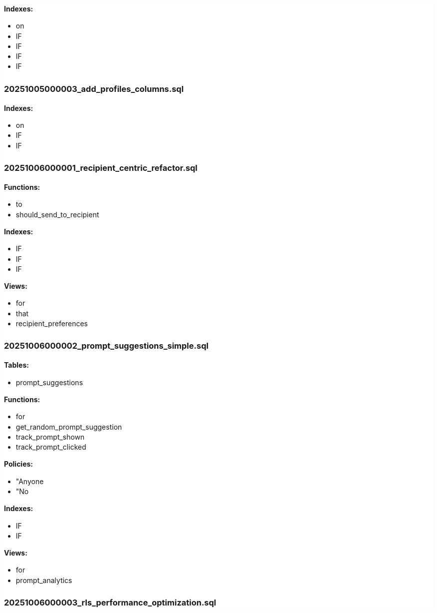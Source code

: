 **Indexes:**
- on
- IF
- IF
- IF
- IF

### 20251005000003_add_profiles_columns.sql

**Indexes:**
- on
- IF
- IF

### 20251006000001_recipient_centric_refactor.sql

**Functions:**
- to
- should_send_to_recipient

**Indexes:**
- IF
- IF
- IF

**Views:**
- for
- that
- recipient_preferences

### 20251006000002_prompt_suggestions_simple.sql

**Tables:**
- prompt_suggestions

**Functions:**
- for
- get_random_prompt_suggestion
- track_prompt_shown
- track_prompt_clicked

**Policies:**
- "Anyone
- "No

**Indexes:**
- IF
- IF

**Views:**
- for
- prompt_analytics

### 20251006000003_rls_performance_optimization.sql
